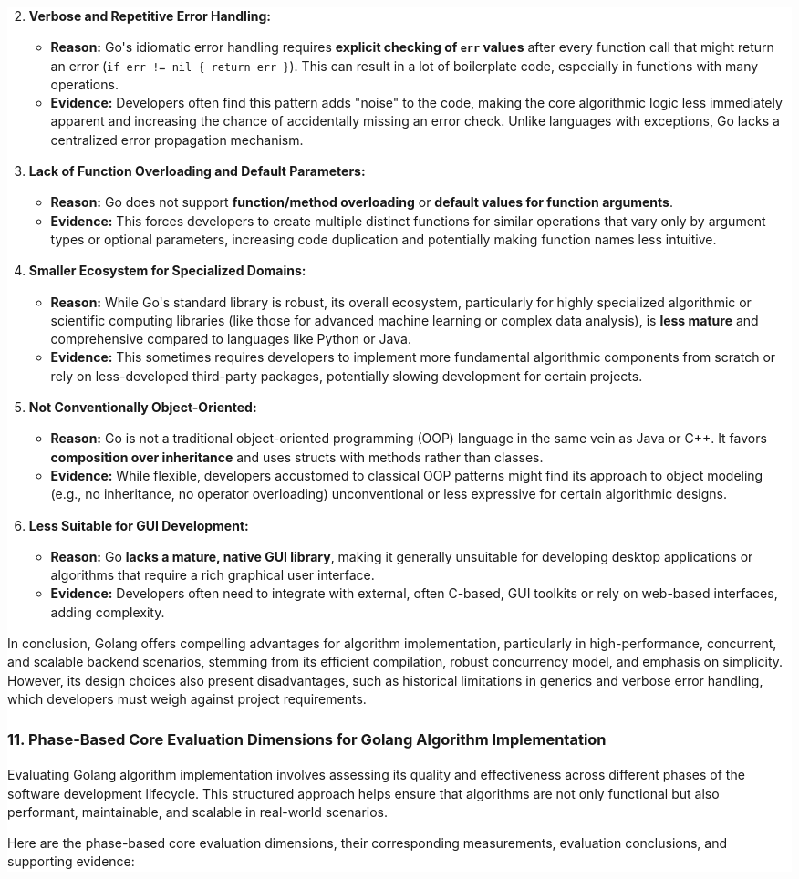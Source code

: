 2.  **Verbose and Repetitive Error Handling:**
    *   **Reason:** Go's idiomatic error handling requires **explicit checking of `err` values** after every function call that might return an error (`if err != nil { return err }`). This can result in a lot of boilerplate code, especially in functions with many operations.
    *   **Evidence:** Developers often find this pattern adds "noise" to the code, making the core algorithmic logic less immediately apparent and increasing the chance of accidentally missing an error check. Unlike languages with exceptions, Go lacks a centralized error propagation mechanism.

3.  **Lack of Function Overloading and Default Parameters:**
    *   **Reason:** Go does not support **function/method overloading** or **default values for function arguments**.
    *   **Evidence:** This forces developers to create multiple distinct functions for similar operations that vary only by argument types or optional parameters, increasing code duplication and potentially making function names less intuitive.

4.  **Smaller Ecosystem for Specialized Domains:**
    *   **Reason:** While Go's standard library is robust, its overall ecosystem, particularly for highly specialized algorithmic or scientific computing libraries (like those for advanced machine learning or complex data analysis), is **less mature** and comprehensive compared to languages like Python or Java.
    *   **Evidence:** This sometimes requires developers to implement more fundamental algorithmic components from scratch or rely on less-developed third-party packages, potentially slowing development for certain projects.

5.  **Not Conventionally Object-Oriented:**
    *   **Reason:** Go is not a traditional object-oriented programming (OOP) language in the same vein as Java or C++. It favors **composition over inheritance** and uses structs with methods rather than classes.
    *   **Evidence:** While flexible, developers accustomed to classical OOP patterns might find its approach to object modeling (e.g., no inheritance, no operator overloading) unconventional or less expressive for certain algorithmic designs.

6.  **Less Suitable for GUI Development:**
    *   **Reason:** Go **lacks a mature, native GUI library**, making it generally unsuitable for developing desktop applications or algorithms that require a rich graphical user interface.
    *   **Evidence:** Developers often need to integrate with external, often C-based, GUI toolkits or rely on web-based interfaces, adding complexity.

In conclusion, Golang offers compelling advantages for algorithm implementation, particularly in high-performance, concurrent, and scalable backend scenarios, stemming from its efficient compilation, robust concurrency model, and emphasis on simplicity. However, its design choices also present disadvantages, such as historical limitations in generics and verbose error handling, which developers must weigh against project requirements.

### 11. Phase-Based Core Evaluation Dimensions for Golang Algorithm Implementation

Evaluating Golang algorithm implementation involves assessing its quality and effectiveness across different phases of the software development lifecycle. This structured approach helps ensure that algorithms are not only functional but also performant, maintainable, and scalable in real-world scenarios.

Here are the phase-based core evaluation dimensions, their corresponding measurements, evaluation conclusions, and supporting evidence:
